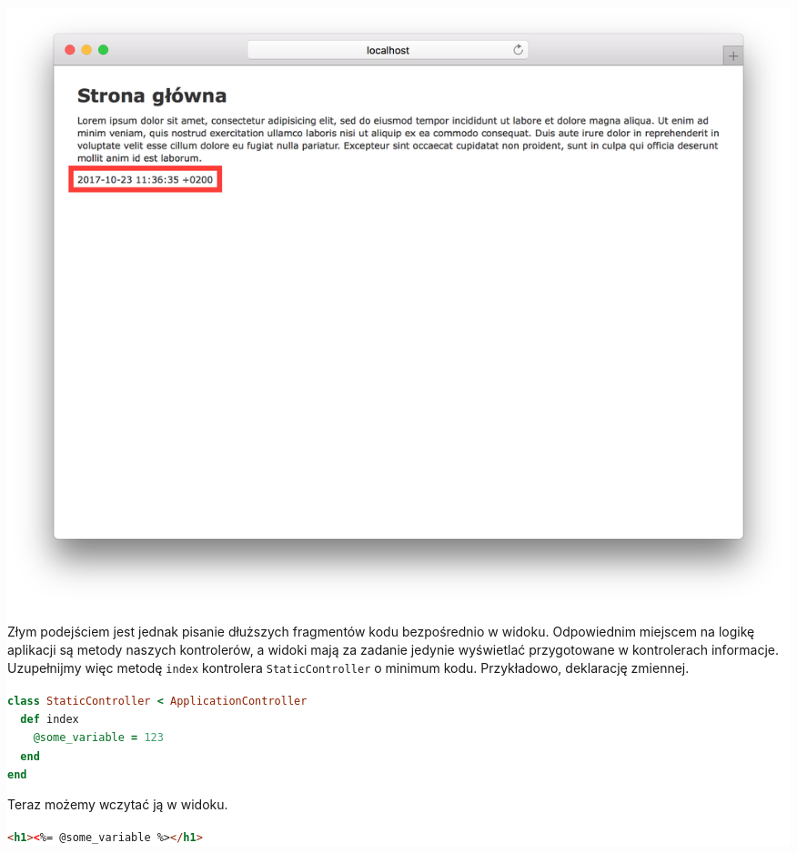 ![](images/webservice_time.png)

Złym podejściem jest jednak pisanie dłuższych fragmentów kodu bezpośrednio w widoku. Odpowiednim miejscem na logikę aplikacji są metody naszych kontrolerów, a widoki mają za zadanie jedynie wyświetlać przygotowane w kontrolerach informacje. Uzupełnijmy więc metodę `index` kontrolera `StaticController` o minimum kodu. Przykładowo, deklarację zmiennej.


```ruby
class StaticController < ApplicationController
  def index
    @some_variable = 123
  end
end
```

Teraz możemy wczytać ją w widoku.

```html
<h1><%= @some_variable %></h1>
```
